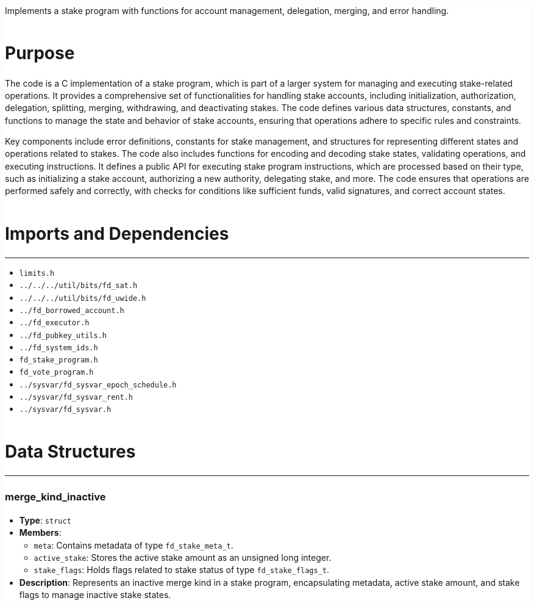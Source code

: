 




Implements a stake program with functions for account management, delegation, merging, and error handling.

# Purpose
The code is a C implementation of a stake program, which is part of a larger system for managing and executing stake-related operations. It provides a comprehensive set of functionalities for handling stake accounts, including initialization, authorization, delegation, splitting, merging, withdrawing, and deactivating stakes. The code defines various data structures, constants, and functions to manage the state and behavior of stake accounts, ensuring that operations adhere to specific rules and constraints.

Key components include error definitions, constants for stake management, and structures for representing different states and operations related to stakes. The code also includes functions for encoding and decoding stake states, validating operations, and executing instructions. It defines a public API for executing stake program instructions, which are processed based on their type, such as initializing a stake account, authorizing a new authority, delegating stake, and more. The code ensures that operations are performed safely and correctly, with checks for conditions like sufficient funds, valid signatures, and correct account states.
# Imports and Dependencies

---
- `limits.h`
- `../../../util/bits/fd_sat.h`
- `../../../util/bits/fd_uwide.h`
- `../fd_borrowed_account.h`
- `../fd_executor.h`
- `../fd_pubkey_utils.h`
- `../fd_system_ids.h`
- `fd_stake_program.h`
- `fd_vote_program.h`
- `../sysvar/fd_sysvar_epoch_schedule.h`
- `../sysvar/fd_sysvar_rent.h`
- `../sysvar/fd_sysvar.h`


# Data Structures

---
### merge\_kind\_inactive
- **Type**: ``struct``
- **Members**:
    - ``meta``: Contains metadata of type `fd_stake_meta_t`.
    - ``active_stake``: Stores the active stake amount as an unsigned long integer.
    - ``stake_flags``: Holds flags related to stake status of type `fd_stake_flags_t`.
- **Description**: Represents an inactive merge kind in a stake program, encapsulating metadata, active stake amount, and stake flags to manage inactive stake states.
